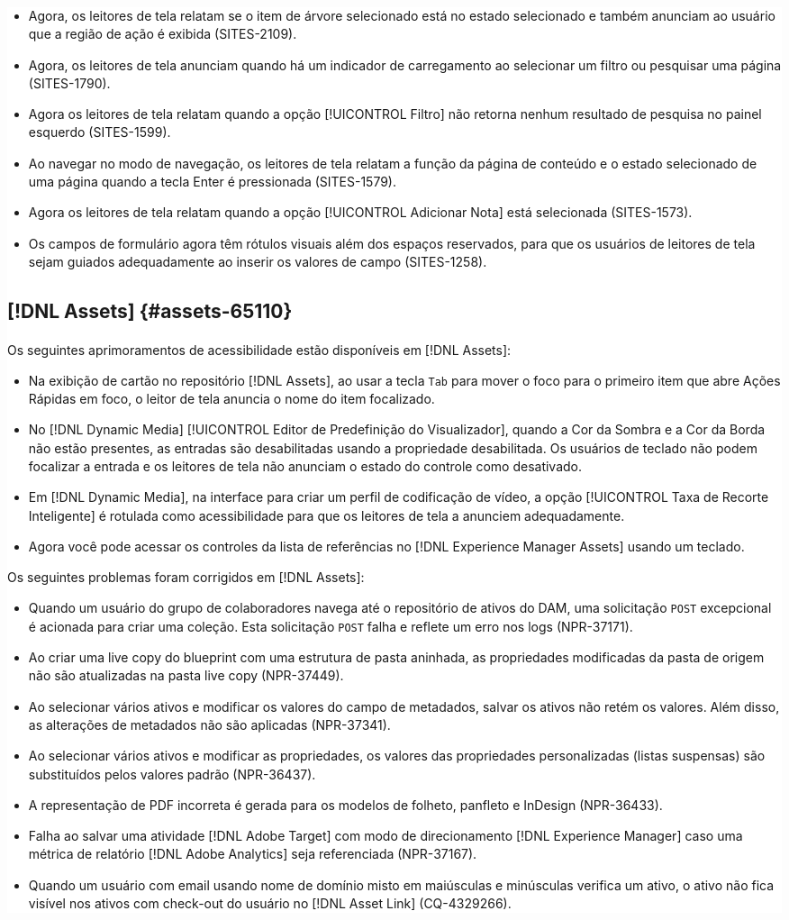 * Agora, os leitores de tela relatam se o item de árvore selecionado está no estado selecionado e também anunciam ao usuário que a região de ação é exibida (SITES-2109).

* Agora, os leitores de tela anunciam quando há um indicador de carregamento ao selecionar um filtro ou pesquisar uma página (SITES-1790).

* Agora os leitores de tela relatam quando a opção [!UICONTROL Filtro] não retorna nenhum resultado de pesquisa no painel esquerdo (SITES-1599).

* Ao navegar no modo de navegação, os leitores de tela relatam a função da página de conteúdo e o estado selecionado de uma página quando a tecla Enter é pressionada (SITES-1579).

* Agora os leitores de tela relatam quando a opção [!UICONTROL Adicionar Nota] está selecionada (SITES-1573).

* Os campos de formulário agora têm rótulos visuais além dos espaços reservados, para que os usuários de leitores de tela sejam guiados adequadamente ao inserir os valores de campo (SITES-1258).

## [!DNL Assets] {#assets-65110}

Os seguintes aprimoramentos de acessibilidade estão disponíveis em [!DNL Assets]:

* Na exibição de cartão no repositório [!DNL Assets], ao usar a tecla `Tab` para mover o foco para o primeiro item que abre Ações Rápidas em foco, o leitor de tela anuncia o nome do item focalizado.
* No [!DNL Dynamic Media] [!UICONTROL Editor de Predefinição do Visualizador], quando a Cor da Sombra e a Cor da Borda não estão presentes, as entradas são desabilitadas usando a propriedade desabilitada. Os usuários de teclado não podem focalizar a entrada e os leitores de tela não anunciam o estado do controle como desativado.
* Em [!DNL Dynamic Media], na interface para criar um perfil de codificação de vídeo, a opção [!UICONTROL Taxa de Recorte Inteligente] é rotulada como acessibilidade para que os leitores de tela a anunciem adequadamente.

* Agora você pode acessar os controles da lista de referências no [!DNL Experience Manager Assets] usando um teclado.

Os seguintes problemas foram corrigidos em [!DNL Assets]:

* Quando um usuário do grupo de colaboradores navega até o repositório de ativos do DAM, uma solicitação `POST` excepcional é acionada para criar uma coleção. Esta solicitação `POST` falha e reflete um erro nos logs (NPR-37171).

* Ao criar uma live copy do blueprint com uma estrutura de pasta aninhada, as propriedades modificadas da pasta de origem não são atualizadas na pasta live copy (NPR-37449).

* Ao selecionar vários ativos e modificar os valores do campo de metadados, salvar os ativos não retém os valores. Além disso, as alterações de metadados não são aplicadas (NPR-37341).

* Ao selecionar vários ativos e modificar as propriedades, os valores das propriedades personalizadas (listas suspensas) são substituídos pelos valores padrão (NPR-36437).

* A representação de PDF incorreta é gerada para os modelos de folheto, panfleto e InDesign (NPR-36433).

* Falha ao salvar uma atividade [!DNL Adobe Target] com modo de direcionamento [!DNL Experience Manager] caso uma métrica de relatório [!DNL Adobe Analytics] seja referenciada (NPR-37167).

* Quando um usuário com email usando nome de domínio misto em maiúsculas e minúsculas verifica um ativo, o ativo não fica visível nos ativos com check-out do usuário no [!DNL Asset Link] (CQ-4329266).
